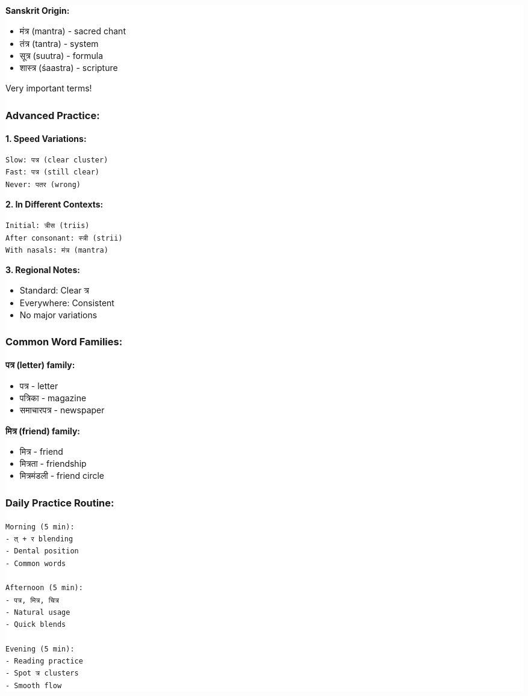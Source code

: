 **Sanskrit Origin:**
- मंत्र (mantra) - sacred chant
- तंत्र (tantra) - system
- सूत्र (suutra) - formula
- शास्त्र (śaastra) - scripture

Very important terms!

### **Advanced Practice:**

**1. Speed Variations:**
```
Slow: पत्र (clear cluster)
Fast: पत्र (still clear)
Never: पतर (wrong)
```

**2. In Different Contexts:**
```
Initial: त्रीस (triis)
After consonant: स्त्री (strii)
With nasals: मंत्र (mantra)
```

**3. Regional Notes:**
- Standard: Clear त्र
- Everywhere: Consistent
- No major variations

### **Common Word Families:**

**पत्र (letter) family:**
- पत्र - letter
- पत्रिका - magazine
- समाचारपत्र - newspaper

**मित्र (friend) family:**
- मित्र - friend
- मित्रता - friendship
- मित्रमंडली - friend circle

### **Daily Practice Routine:**

```
Morning (5 min):
- त् + र blending
- Dental position
- Common words

Afternoon (5 min):
- पत्र, मित्र, चित्र
- Natural usage
- Quick blends

Evening (5 min):
- Reading practice
- Spot त्र clusters
- Smooth flow
```
